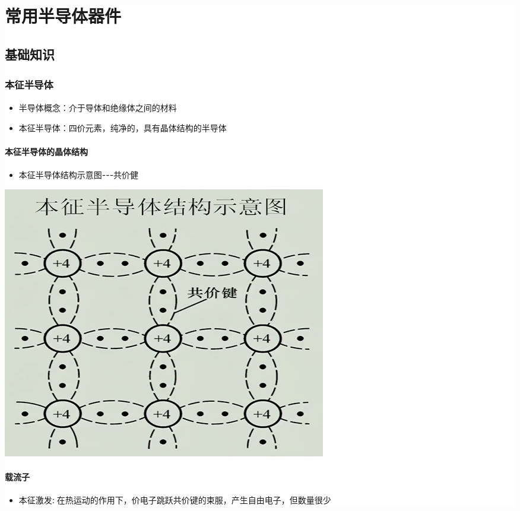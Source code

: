 # 常用半导体器件



## 基础知识



### 本征半导体



+ 半导体概念：介于导体和绝缘体之间的材料

+ 本征半导体：四价元素，纯净的，具有晶体结构的半导体



#### 本征半导体的晶体结构



+ 本征半导体结构示意图---共价健



![本征半导体结构示意图](./img/本征半导体结构示意图.png)



#### 载流子



+ 本征激发: 在热运动的作用下，价电子跳跃共价键的束服，产生自由电子，但数量很少
